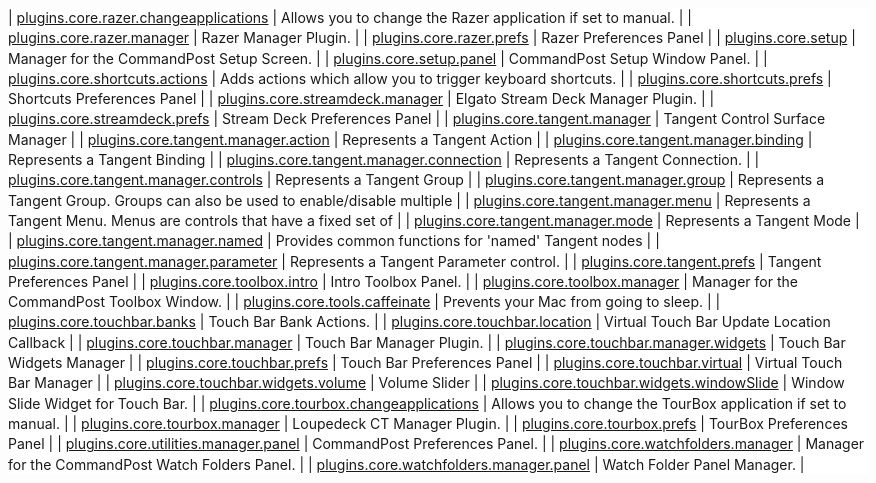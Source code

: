 | [plugins.core.razer.changeapplications](plugins.core.razer.changeapplications.md)                          | Allows you to change the Razer application if set to manual.     |
| [plugins.core.razer.manager](plugins.core.razer.manager.md)                          | Razer Manager Plugin.     |
| [plugins.core.razer.prefs](plugins.core.razer.prefs.md)                          | Razer Preferences Panel     |
| [plugins.core.setup](plugins.core.setup.md)                          | Manager for the CommandPost Setup Screen.     |
| [plugins.core.setup.panel](plugins.core.setup.panel.md)                          | CommandPost Setup Window Panel.     |
| [plugins.core.shortcuts.actions](plugins.core.shortcuts.actions.md)                          | Adds actions which allow you to trigger keyboard shortcuts.     |
| [plugins.core.shortcuts.prefs](plugins.core.shortcuts.prefs.md)                          | Shortcuts Preferences Panel     |
| [plugins.core.streamdeck.manager](plugins.core.streamdeck.manager.md)                          | Elgato Stream Deck Manager Plugin.     |
| [plugins.core.streamdeck.prefs](plugins.core.streamdeck.prefs.md)                          | Stream Deck Preferences Panel     |
| [plugins.core.tangent.manager](plugins.core.tangent.manager.md)                          | Tangent Control Surface Manager     |
| [plugins.core.tangent.manager.action](plugins.core.tangent.manager.action.md)                          | Represents a Tangent Action     |
| [plugins.core.tangent.manager.binding](plugins.core.tangent.manager.binding.md)                          | Represents a Tangent Binding     |
| [plugins.core.tangent.manager.connection](plugins.core.tangent.manager.connection.md)                          | Represents a Tangent Connection.     |
| [plugins.core.tangent.manager.controls](plugins.core.tangent.manager.controls.md)                          | Represents a Tangent Group     |
| [plugins.core.tangent.manager.group](plugins.core.tangent.manager.group.md)                          | Represents a Tangent Group. Groups can also be used to enable/disable multiple     |
| [plugins.core.tangent.manager.menu](plugins.core.tangent.manager.menu.md)                          | Represents a Tangent Menu. Menus are controls that have a fixed set of     |
| [plugins.core.tangent.manager.mode](plugins.core.tangent.manager.mode.md)                          | Represents a Tangent Mode     |
| [plugins.core.tangent.manager.named](plugins.core.tangent.manager.named.md)                          | Provides common functions for 'named' Tangent nodes     |
| [plugins.core.tangent.manager.parameter](plugins.core.tangent.manager.parameter.md)                          | Represents a Tangent Parameter control.     |
| [plugins.core.tangent.prefs](plugins.core.tangent.prefs.md)                          | Tangent Preferences Panel     |
| [plugins.core.toolbox.intro](plugins.core.toolbox.intro.md)                          | Intro Toolbox Panel.     |
| [plugins.core.toolbox.manager](plugins.core.toolbox.manager.md)                          | Manager for the CommandPost Toolbox Window.     |
| [plugins.core.tools.caffeinate](plugins.core.tools.caffeinate.md)                          | Prevents your Mac from going to sleep.     |
| [plugins.core.touchbar.banks](plugins.core.touchbar.banks.md)                          | Touch Bar Bank Actions.     |
| [plugins.core.touchbar.location](plugins.core.touchbar.location.md)                          | Virtual Touch Bar Update Location Callback     |
| [plugins.core.touchbar.manager](plugins.core.touchbar.manager.md)                          | Touch Bar Manager Plugin.     |
| [plugins.core.touchbar.manager.widgets](plugins.core.touchbar.manager.widgets.md)                          | Touch Bar Widgets Manager     |
| [plugins.core.touchbar.prefs](plugins.core.touchbar.prefs.md)                          | Touch Bar Preferences Panel     |
| [plugins.core.touchbar.virtual](plugins.core.touchbar.virtual.md)                          | Virtual Touch Bar Manager     |
| [plugins.core.touchbar.widgets.volume](plugins.core.touchbar.widgets.volume.md)                          | Volume Slider     |
| [plugins.core.touchbar.widgets.windowSlide](plugins.core.touchbar.widgets.windowSlide.md)                          | Window Slide Widget for Touch Bar.     |
| [plugins.core.tourbox.changeapplications](plugins.core.tourbox.changeapplications.md)                          | Allows you to change the TourBox application if set to manual.     |
| [plugins.core.tourbox.manager](plugins.core.tourbox.manager.md)                          | Loupedeck CT Manager Plugin.     |
| [plugins.core.tourbox.prefs](plugins.core.tourbox.prefs.md)                          | TourBox Preferences Panel     |
| [plugins.core.utilities.manager.panel](plugins.core.utilities.manager.panel.md)                          | CommandPost Preferences Panel.     |
| [plugins.core.watchfolders.manager](plugins.core.watchfolders.manager.md)                          | Manager for the CommandPost Watch Folders Panel.     |
| [plugins.core.watchfolders.manager.panel](plugins.core.watchfolders.manager.panel.md)                          | Watch Folder Panel Manager.     |